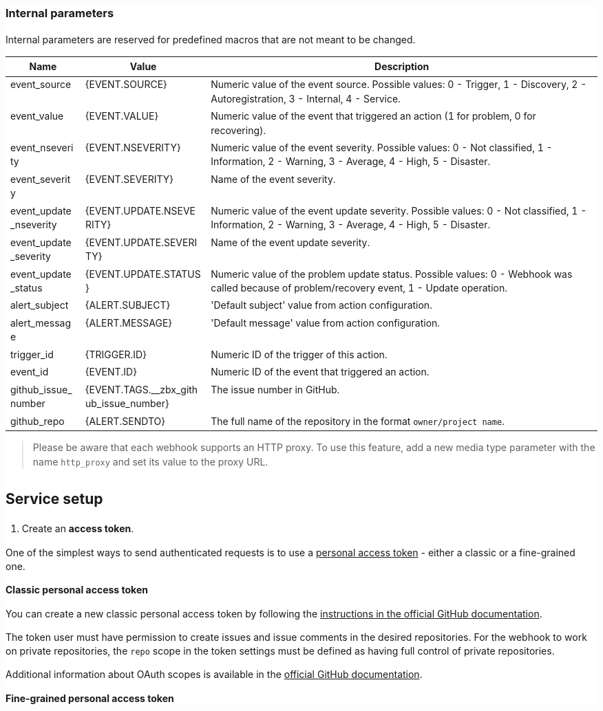 ### Internal parameters

Internal parameters are reserved for predefined macros that are not meant to be changed.

|Name|Value|Description|
|----|-----|-----------|
|event_source|\{EVENT\.SOURCE\}|Numeric value of the event source. Possible values: 0 - Trigger, 1 - Discovery, 2 - Autoregistration, 3 - Internal, 4 - Service.|
|event_value|\{EVENT\.VALUE\}|Numeric value of the event that triggered an action (1 for problem, 0 for recovering).|
|event_nseverity|\{EVENT\.NSEVERITY\}|Numeric value of the event severity. Possible values: 0 - Not classified, 1 - Information, 2 - Warning, 3 - Average, 4 - High, 5 - Disaster.|
|event_severity|\{EVENT\.SEVERITY\}|Name of the event severity.|
|event_update_nseverity|\{EVENT\.UPDATE\.NSEVERITY\}|Numeric value of the event update severity. Possible values: 0 - Not classified, 1 - Information, 2 - Warning, 3 - Average, 4 - High, 5 - Disaster.|
|event_update_severity|\{EVENT\.UPDATE\.SEVERITY\}|Name of the event update severity.|
|event_update_status|\{EVENT\.UPDATE\.STATUS\}|Numeric value of the problem update status. Possible values: 0 - Webhook was called because of problem/recovery event, 1 - Update operation.|
|alert_subject|\{ALERT\.SUBJECT\}|'Default subject' value from action configuration.|
|alert_message|\{ALERT\.MESSAGE\}|'Default message' value from action configuration.|
|trigger_id|\{TRIGGER\.ID\}|Numeric ID of the trigger of this action.|
|event_id|\{EVENT\.ID\}|Numeric ID of the event that triggered an action.|
|github_issue_number|\{EVENT\.TAGS\.\_\_zbx\_github\_issue\_number\}|The issue number in GitHub.|
|github_repo|\{ALERT\.SENDTO\}|The full name of the repository in the format `owner/project name`.|

> Please be aware that each webhook supports an HTTP proxy. To use this feature, add a new media type parameter with the name `http_proxy` and set its value to the proxy URL.

## Service setup

1. Create an **access token**.

One of the simplest ways to send authenticated requests is to use a [personal access token](https://docs.github.com/en/rest/authentication/authenticating-to-the-rest-api?apiVersion=2022-11-28#authenticating-with-a-personal-access-token) - either a classic or a fine-grained one.

**Classic personal access token**

You can create a new classic personal access token by following the [instructions in the official GitHub documentation](https://docs.github.com/en/authentication/keeping-your-account-and-data-secure/managing-your-personal-access-tokens#creating-a-personal-access-token-classic).

The token user must have permission to create issues and issue comments in the desired repositories. For the webhook to work on private repositories, the `repo` scope in the token settings must be defined as having full control of private repositories.

Additional information about OAuth scopes is available in the [official GitHub documentation](https://docs.github.com/en/apps/oauth-apps/building-oauth-apps/scopes-for-oauth-apps#available-scopes).

**Fine-grained personal access token**
